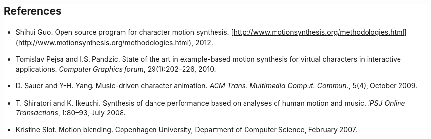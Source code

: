 ## References

- Shihui Guo. Open source program for character motion synthesis.
  [http://www.motionsynthesis.org/methodologies.html](http://www.motionsynthesis.org/methodologies.html),
  2012\.

- Tomislav Pejsa and I\.S\. Pandzic. State of the art in example-based motion
  synthesis for virtual characters in interactive applications. _Computer
  Graphics forum_, 29(1):202–226, 2010.

- D\. Sauer and Y-H. Yang. Music-driven character animation. _ACM Trans.
  Multimedia Comput. Commun._, 5(4), October 2009.

- T\. Shiratori and K. Ikeuchi. Synthesis of dance performance based on analyses
  of human motion and music. _IPSJ Online Transactions_, 1:80–93, July 2008.

- Kristine Slot. Motion blending. Copenhagen University, Department of Computer
  Science, February 2007.
